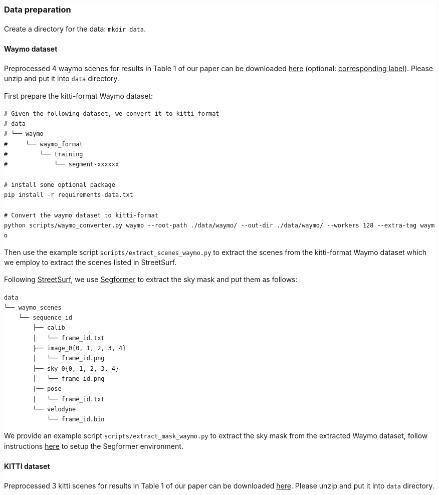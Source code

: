 ### Data preparation
Create a directory for the data: `mkdir data`.
#### Waymo dataset

Preprocessed 4 waymo scenes for results in Table 1 of our paper can be downloaded [here](https://drive.google.com/file/d/1eTNJz7WeYrB3IctVlUmJIY0z8qhjR_qF/view?usp=sharing) (optional: [corresponding label](https://drive.google.com/file/d/1rkOzYqD1wdwILq_tUNvXBcXMe5YwtI2k/view?usp=drive_link)). Please unzip and put it into `data` directory.

First prepare the kitti-format Waymo dataset:
```
# Given the following dataset, we convert it to kitti-format
# data
# └── waymo
#     └── waymo_format
#         └── training
#             └── segment-xxxxxx

# install some optional package
pip install -r requirements-data.txt 

# Convert the waymo dataset to kitti-format
python scripts/waymo_converter.py waymo --root-path ./data/waymo/ --out-dir ./data/waymo/ --workers 128 --extra-tag waymo
```
Then use the example script `scripts/extract_scenes_waymo.py` to extract the scenes from the kitti-format Waymo dataset which we employ to extract the scenes listed in StreetSurf. 

Following [StreetSurf](https://github.com/PJLab-ADG/neuralsim), we use [Segformer](https://github.com/NVlabs/SegFormer) to extract the sky mask and put them as follows:
```
data
└── waymo_scenes
    └── sequence_id
        ├── calib
        │   └── frame_id.txt
        ├── image_0{0, 1, 2, 3, 4}
        │   └── frame_id.png
        ├── sky_0{0, 1, 2, 3, 4}
        │   └── frame_id.png
        |── pose
        |   └── frame_id.txt
        └── velodyne
            └── frame_id.bin
```
We provide an example script `scripts/extract_mask_waymo.py` to extract the sky mask from the extracted Waymo dataset, follow instructions [here](https://github.com/PJLab-ADG/neuralsim/blob/main/dataio/autonomous_driving/waymo/README.md#extract-mask-priors----for-sky-pedestrian-etc) to setup the Segformer environment. 

#### KITTI dataset
Preprocessed 3 kitti scenes for results in Table 1 of our paper can be downloaded [here](https://drive.google.com/file/d/1y6elRlFdRXW02oUOHdS9inVHK3U4xBXZ/view?usp=sharinghttps://drive.google.com/file/d/1y6elRlFdRXW02oUOHdS9inVHK3U4xBXZ/view?usp=sharing). Please unzip and put it into `data` directory.
